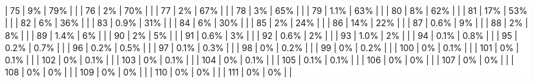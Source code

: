 | 75 | 9% | 79% |  |
| 76 | 2% | 70% |  |
| 77 | 2% | 67% |  |
| 78 | 3% | 65% |  |
| 79 | 1.1% | 63% |  |
| 80 | 8% | 62% |  |
| 81 | 17% | 53% |  |
| 82 | 6% | 36% |  |
| 83 | 0.9% | 31% |  |
| 84 | 6% | 30% |  |
| 85 | 2% | 24% |  |
| 86 | 14% | 22% |  |
| 87 | 0.6% | 9% |  |
| 88 | 2% | 8% |  |
| 89 | 1.4% | 6% |  |
| 90 | 2% | 5% |  |
| 91 | 0.6% | 3% |  |
| 92 | 0.6% | 2% |  |
| 93 | 1.0% | 2% |  |
| 94 | 0.1% | 0.8% |  |
| 95 | 0.2% | 0.7% |  |
| 96 | 0.2% | 0.5% |  |
| 97 | 0.1% | 0.3% |  |
| 98 | 0% | 0.2% |  |
| 99 | 0% | 0.2% |  |
| 100 | 0% | 0.1% |  |
| 101 | 0% | 0.1% |  |
| 102 | 0% | 0.1% |  |
| 103 | 0% | 0.1% |  |
| 104 | 0% | 0.1% |  |
| 105 | 0.1% | 0.1% |  |
| 106 | 0% | 0% |  |
| 107 | 0% | 0% |  |
| 108 | 0% | 0% |  |
| 109 | 0% | 0% |  |
| 110 | 0% | 0% |  |
| 111 | 0% | 0% |  |